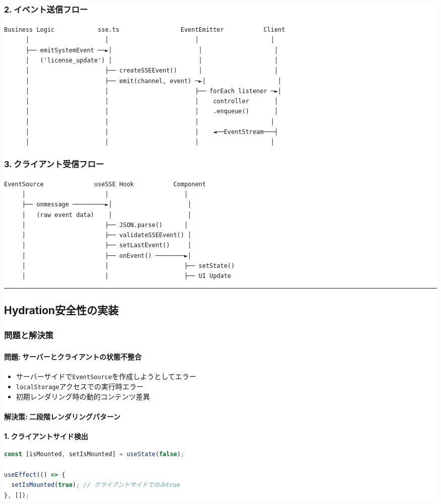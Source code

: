 ### 2. イベント送信フロー
```
Business Logic            sse.ts                 EventEmitter           Client
      │                     │                        │                    │
      ├── emitSystemEvent ──►│                        │                    │
      │   ('license_update') │                        │                    │
      │                     ├── createSSEEvent()      │                    │
      │                     ├── emit(channel, event) ─►│                    │
      │                     │                        ├── forEach listener ─►│
      │                     │                        │    controller       │
      │                     │                        │    .enqueue()       │
      │                     │                        │                    │
      │                     │                        │    ◄──EventStream───┤
      │                     │                        │                    │
```

### 3. クライアント受信フロー
```
EventSource              useSSE Hook           Component
     │                      │                     │
     ├── onmessage ─────────►│                     │
     │   (raw event data)    │                     │
     │                      ├── JSON.parse()      │
     │                      ├── validateSSEEvent() │
     │                      ├── setLastEvent()     │
     │                      ├── onEvent() ────────►│
     │                      │                     ├── setState()
     │                      │                     ├── UI Update
```

---

## Hydration安全性の実装

### 問題と解決策

#### **問題**: サーバーとクライアントの状態不整合
- サーバーサイドで`EventSource`を作成しようとしてエラー
- `localStorage`アクセスでの実行時エラー
- 初期レンダリング時の動的コンテンツ差異

#### **解決策**: 二段階レンダリングパターン

**1. クライアントサイド検出**
```typescript
const [isMounted, setIsMounted] = useState(false);

useEffect(() => {
  setIsMounted(true); // クライアントサイドでのみtrue
}, []);
```
